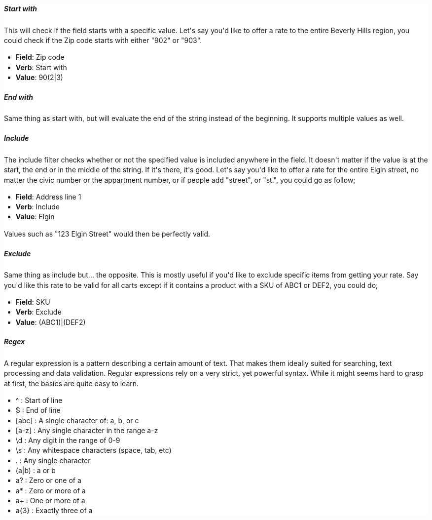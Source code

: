 ##### Start with

This will check if the field starts with a specific value. Let's say you'd like to offer a rate to the entire Beverly Hills region, you could check if the Zip code starts with either "902" or "903".

- **Field**: Zip code
- **Verb**: Start with
- **Value**: 90(2\|3)

##### End with

Same thing as start with, but will evaluate the end of the string instead of the beginning. It supports multiple values as well.

##### Include

The include filter checks whether or not the specified value is included anywhere in the field. It doesn't matter if the value is at the start, the end or in the middle of the string. If it's there, it's good. Let's say you'd like to offer a rate for the entire Elgin street, no matter the civic number or the appartment number, or if people add "street", or "st.", you could go as follow;

- **Field**: Address line 1
- **Verb**: Include
- **Value**: Elgin

Values such as "123 Elgin Street" would then be perfectly valid.


##### Exclude

Same thing as include but... the opposite. This is mostly useful if you'd like to exclude specific items from getting your rate. Say you'd like this rate to be valid for all carts except if it contains a product with a SKU of ABC1 or DEF2, you could do;

- **Field**: SKU
- **Verb**: Exclude
- **Value**: (ABC1)\|(DEF2)

##### Regex

A regular expression is a pattern describing a certain amount of text. That makes them ideally suited for searching, text processing and data validation. Regular expressions rely on a very strict, yet powerful syntax. While it might seems hard to grasp at first, the basics are quite easy to learn.

- ^ : Start of line
- $ : End of line
- [abc]	: A single character of: a, b, or c
- [a-z] : Any single character in the range a-z
- \d : Any digit in the range of 0-9
- \s : Any whitespace characters (space, tab, etc)
- . : Any single character
- (a\|b) : a or b
- a? : Zero or one of a
- a* : Zero or more of a
- a+ : One or more of a
- a{3} : Exactly three of a

